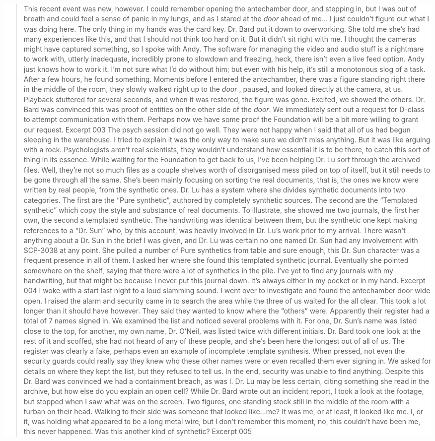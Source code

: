 > This recent event was new, however. I could remember opening the antechamber door, and stepping in, but I was out of breath and could feel a sense of panic in my lungs, and as I stared at the _door_ ahead of me… I just couldn’t figure out what I was doing here. The only thing in my hands was the card key. Dr. Bard put it down to overworking. She told me she’s had many experiences like this, and that I should not think too hard on it. But it didn’t sit right with me.
> I thought the cameras might have captured something, so I spoke with Andy. The software for managing the video and audio stuff is a nightmare to work with, utterly inadequate, incredibly prone to slowdown and freezing, heck, there isn’t even a live feed option. Andy just knows how to work it. I’m not sure what I’d do without him; but even with his help, it’s still a monotonous slog of a task.
> After a few hours, he found something. Moments before I entered the antechamber, there was a figure standing right there in the middle of the room, they slowly walked right up to the _door_ , paused, and looked directly at the camera, at us. Playback stuttered for several seconds, and when it was restored, the figure was gone. Excited, we showed the others. Dr. Bard was convinced this was proof of entities on the other side of the _door_. We immediately sent out a request for D-class to attempt communication with them. Perhaps now we have some proof the Foundation will be a bit more willing to grant our request.
Excerpt 003
> The psych session did not go well. They were not happy when I said that all of us had begun sleeping in the warehouse. I tried to explain it was the only way to make sure we didn’t miss anything. But it was like arguing with a rock. Psychologists aren’t real scientists, they wouldn’t understand how essential it is to be there, to catch this sort of thing in its essence.
> While waiting for the Foundation to get back to us, I’ve been helping Dr. Lu sort through the archived files. Well, they’re not so much files as a couple shelves worth of disorganised mess piled on top of itself, but it still needs to be gone through all the same. She’s been mainly focusing on sorting the real documents, that is, the ones we know were written by real people, from the synthetic ones.
> Dr. Lu has a system where she divides synthetic documents into two categories. The first are the “Pure synthetic”, authored by completely synthetic sources. The second are the “Templated synthetic” which copy the style and substance of real documents. To illustrate, she showed me two journals, the first her own, the second a templated synthetic. The handwriting was identical between them, but the synthetic one kept making references to a “Dr. Sun” who, by this account, was heavily involved in Dr. Lu’s work prior to my arrival. There wasn’t anything about a Dr. Sun in the brief I was given, and Dr. Lu was certain no one named Dr. Sun had any involvement with SCP-3038 at any point. She pulled a number of Pure synthetics from table and sure enough, this Dr. Sun character was a frequent presence in all of them.
> I asked her where she found this templated synthetic journal. Eventually she pointed somewhere on the shelf, saying that there were a lot of synthetics in the pile. I’ve yet to find any journals with my handwriting, but that might be because I never put this journal down. It’s always either in my pocket or in my hand.
Excerpt 004
> I woke with a start last night to a loud slamming sound. I went over to investigate and found the antechamber door wide open. I raised the alarm and security came in to search the area while the three of us waited for the all clear. This took a lot longer than it should have however.
> They said they wanted to know where the “others” were. Apparently their register had a total of 7 names signed in. We examined the list and noticed several problems with it. For one, Dr. Sun’s name was listed close to the top, for another, my own name, Dr. O’Neil, was listed twice with different initials. Dr. Bard took one look at the rest of it and scoffed, she had not heard of any of these people, and she’s been here the longest out of all of us. The register was clearly a fake, perhaps even an example of incomplete template synthesis.
> When pressed, not even the security guards could really say they knew who these other names were or even recalled them ever signing in. We asked for details on where they kept the list, but they refused to tell us.
> In the end, security was unable to find anything. Despite this Dr. Bard was convinced we had a containment breach, as was I. Dr. Lu may be less certain, citing something she read in the archive, but how else do you explain an open cell? While Dr. Bard wrote out an incident report, I took a look at the footage, but stopped when I saw what was on the screen. Two figures, one standing stock still in the middle of the room with a turban on their head. Walking to their side was someone that looked like…me? It was me, or at least, it looked like me. I, or it, was holding what appeared to be a long metal wire, but I don’t remember this moment, no, this couldn’t have been me, this never happened. Was this another kind of synthetic?
Excerpt 005